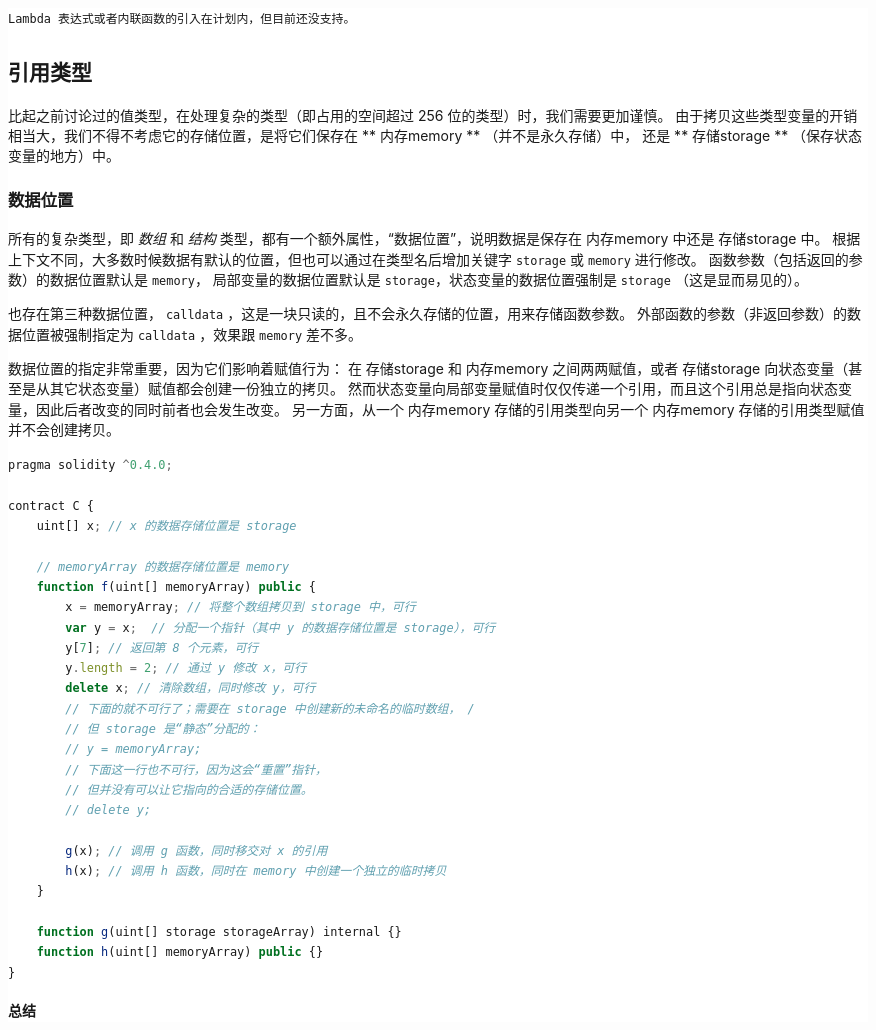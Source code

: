 ```javascript
Lambda 表达式或者内联函数的引入在计划内，但目前还没支持。
```

## 引用类型

比起之前讨论过的值类型，在处理复杂的类型（即占用的空间超过 256 位的类型）时，我们需要更加谨慎。 由于拷贝这些类型变量的开销相当大，我们不得不考虑它的存储位置，是将它们保存在 ** 内存memory ** （并不是永久存储）中， 还是 ** 存储storage ** （保存状态变量的地方）中。



### 数据位置

所有的复杂类型，即 *数组* 和 *结构* 类型，都有一个额外属性，“数据位置”，说明数据是保存在 内存memory 中还是 存储storage 中。 根据上下文不同，大多数时候数据有默认的位置，但也可以通过在类型名后增加关键字 `storage` 或 `memory` 进行修改。 函数参数（包括返回的参数）的数据位置默认是 `memory`， 局部变量的数据位置默认是 `storage`，状态变量的数据位置强制是 `storage` （这是显而易见的）。

也存在第三种数据位置， `calldata` ，这是一块只读的，且不会永久存储的位置，用来存储函数参数。 外部函数的参数（非返回参数）的数据位置被强制指定为 `calldata` ，效果跟 `memory` 差不多。

数据位置的指定非常重要，因为它们影响着赋值行为： 在 存储storage 和 内存memory 之间两两赋值，或者 存储storage 向状态变量（甚至是从其它状态变量）赋值都会创建一份独立的拷贝。 然而状态变量向局部变量赋值时仅仅传递一个引用，而且这个引用总是指向状态变量，因此后者改变的同时前者也会发生改变。 另一方面，从一个 内存memory 存储的引用类型向另一个 内存memory 存储的引用类型赋值并不会创建拷贝。

```javascript
pragma solidity ^0.4.0;

contract C {
    uint[] x; // x 的数据存储位置是 storage

    // memoryArray 的数据存储位置是 memory
    function f(uint[] memoryArray) public {
        x = memoryArray; // 将整个数组拷贝到 storage 中，可行
        var y = x;  // 分配一个指针（其中 y 的数据存储位置是 storage），可行
        y[7]; // 返回第 8 个元素，可行
        y.length = 2; // 通过 y 修改 x，可行
        delete x; // 清除数组，同时修改 y，可行
        // 下面的就不可行了；需要在 storage 中创建新的未命名的临时数组， /
        // 但 storage 是“静态”分配的：
        // y = memoryArray;
        // 下面这一行也不可行，因为这会“重置”指针，
        // 但并没有可以让它指向的合适的存储位置。
        // delete y;

        g(x); // 调用 g 函数，同时移交对 x 的引用
        h(x); // 调用 h 函数，同时在 memory 中创建一个独立的临时拷贝
    }

    function g(uint[] storage storageArray) internal {}
    function h(uint[] memoryArray) public {}
}
```

#### 总结
